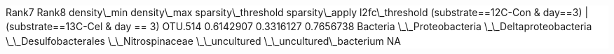 <th style="text-align:left;">
Rank7
</th>
<th style="text-align:left;">
Rank8
</th>
<th style="text-align:right;">
density\_min
</th>
<th style="text-align:right;">
density\_max
</th>
<th style="text-align:right;">
sparsity\_threshold
</th>
<th style="text-align:left;">
sparsity\_apply
</th>
<th style="text-align:right;">
l2fc\_threshold
</th>
</tr>
</thead>
<tbody>
<tr>
<td style="text-align:left;">
(substrate==12C-Con & day==3) | (substrate==13C-Cel & day == 3)
</td>
<td style="text-align:left;">
OTU.514
</td>
<td style="text-align:right;">
0.6142907
</td>
<td style="text-align:right;">
0.3316127
</td>
<td style="text-align:right;">
0.7656738
</td>
<td style="text-align:left;">
Bacteria
</td>
<td style="text-align:left;">
\_\_Proteobacteria
</td>
<td style="text-align:left;">
\_\_Deltaproteobacteria
</td>
<td style="text-align:left;">
\_\_Desulfobacterales
</td>
<td style="text-align:left;">
\_\_Nitrospinaceae
</td>
<td style="text-align:left;">
\_\_uncultured
</td>
<td style="text-align:left;">
\_\_uncultured\_bacterium
</td>
<td style="text-align:left;">
NA
</td>